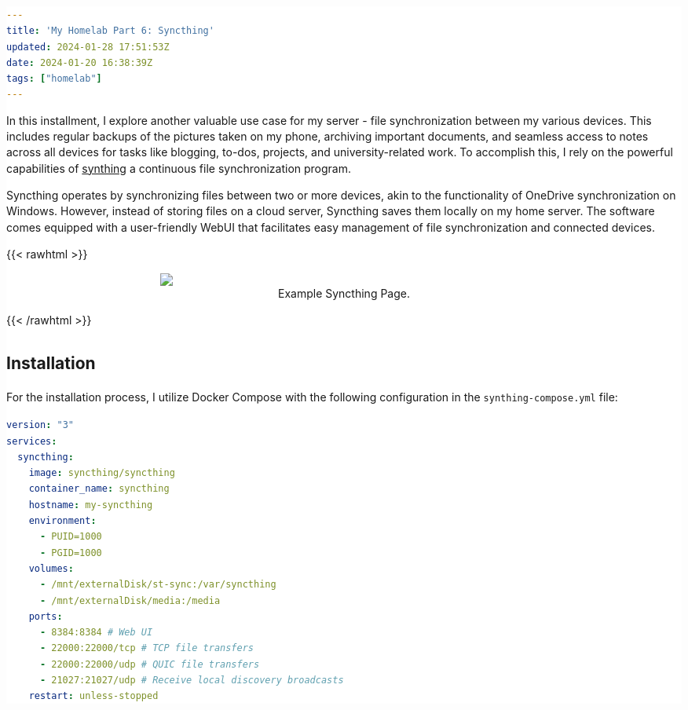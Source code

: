 ```yaml
---
title: 'My Homelab Part 6: Syncthing'
updated: 2024-01-28 17:51:53Z
date: 2024-01-20 16:38:39Z
tags: ["homelab"]
---
```


In this installment, I explore another valuable use case for my server - file synchronization between my various devices. This includes regular backups of the pictures taken on my phone, archiving important documents, and seamless access to notes across all devices for tasks like blogging, to-dos, projects, and university-related work. To accomplish this, I rely on the powerful capabilities of [synthing](https://syncthing.net/) a continuous file synchronization program.

Syncthing operates by synchronizing files between two or more devices, akin to the functionality of OneDrive synchronization on Windows. However, instead of storing files on a cloud server, Syncthing saves them locally on my home server. The software comes equipped with a user-friendly WebUI that facilitates easy management of file synchronization and connected devices.

{{< rawhtml >}}
<figure>
    <img loading="lazy" style="display: block; margin-left: auto; margin-right: auto; width:60%" src="/attachments/2eb72858a7d12a81c0c1280e559dac46.png">
    <figcaption style="text-align:center">Example Syncthing Page.</figcaption>
</figure>
{{< /rawhtml >}}

## Installation

For the installation process, I utilize Docker Compose with the following configuration in the `synthing-compose.yml` file:
```yml
version: "3"
services:
  syncthing:
    image: syncthing/syncthing
    container_name: syncthing
    hostname: my-syncthing
    environment:
      - PUID=1000
      - PGID=1000
    volumes:
      - /mnt/externalDisk/st-sync:/var/syncthing
      - /mnt/externalDisk/media:/media
    ports:
      - 8384:8384 # Web UI
      - 22000:22000/tcp # TCP file transfers
      - 22000:22000/udp # QUIC file transfers
      - 21027:21027/udp # Receive local discovery broadcasts
    restart: unless-stopped
```
